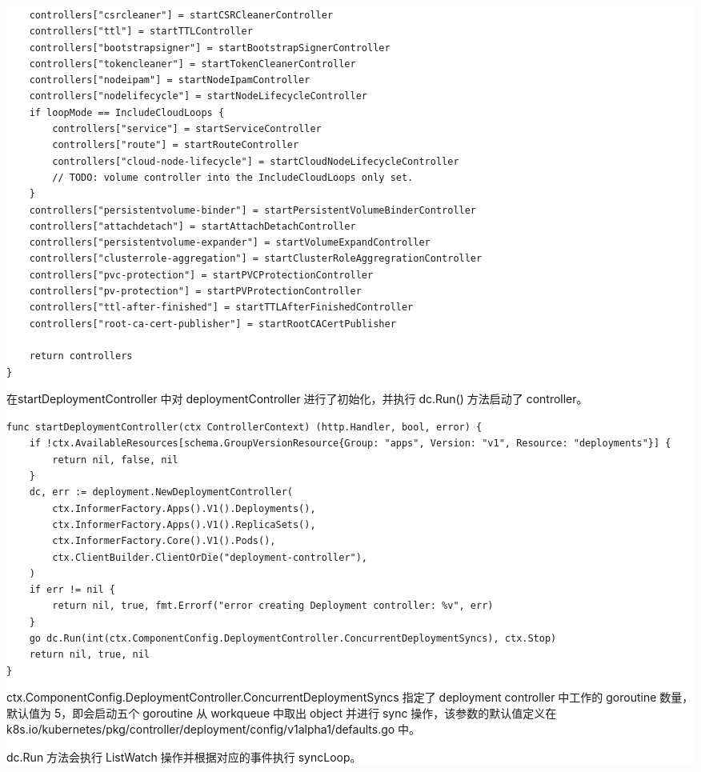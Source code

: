 ```
	controllers["csrcleaner"] = startCSRCleanerController
	controllers["ttl"] = startTTLController
	controllers["bootstrapsigner"] = startBootstrapSignerController
	controllers["tokencleaner"] = startTokenCleanerController
	controllers["nodeipam"] = startNodeIpamController
	controllers["nodelifecycle"] = startNodeLifecycleController
	if loopMode == IncludeCloudLoops {
		controllers["service"] = startServiceController
		controllers["route"] = startRouteController
		controllers["cloud-node-lifecycle"] = startCloudNodeLifecycleController
		// TODO: volume controller into the IncludeCloudLoops only set.
	}
	controllers["persistentvolume-binder"] = startPersistentVolumeBinderController
	controllers["attachdetach"] = startAttachDetachController
	controllers["persistentvolume-expander"] = startVolumeExpandController
	controllers["clusterrole-aggregation"] = startClusterRoleAggregrationController
	controllers["pvc-protection"] = startPVCProtectionController
	controllers["pv-protection"] = startPVProtectionController
	controllers["ttl-after-finished"] = startTTLAfterFinishedController
	controllers["root-ca-cert-publisher"] = startRootCACertPublisher

	return controllers
}
```

在startDeploymentController 中对 deploymentController 进行了初始化，并执行 dc.Run() 方法启动了 controller。

```
func startDeploymentController(ctx ControllerContext) (http.Handler, bool, error) {
	if !ctx.AvailableResources[schema.GroupVersionResource{Group: "apps", Version: "v1", Resource: "deployments"}] {
		return nil, false, nil
	}
	dc, err := deployment.NewDeploymentController(
		ctx.InformerFactory.Apps().V1().Deployments(),
		ctx.InformerFactory.Apps().V1().ReplicaSets(),
		ctx.InformerFactory.Core().V1().Pods(),
		ctx.ClientBuilder.ClientOrDie("deployment-controller"),
	)
	if err != nil {
		return nil, true, fmt.Errorf("error creating Deployment controller: %v", err)
	}
	go dc.Run(int(ctx.ComponentConfig.DeploymentController.ConcurrentDeploymentSyncs), ctx.Stop)
	return nil, true, nil
}
```

ctx.ComponentConfig.DeploymentController.ConcurrentDeploymentSyncs 指定了 deployment controller 中工作的 goroutine 数量，默认值为 5，即会启动五个 goroutine 从 workqueue 中取出 object 并进行 sync 操作，该参数的默认值定义在 k8s.io/kubernetes/pkg/controller/deployment/config/v1alpha1/defaults.go 中。

dc.Run 方法会执行 ListWatch 操作并根据对应的事件执行 syncLoop。

